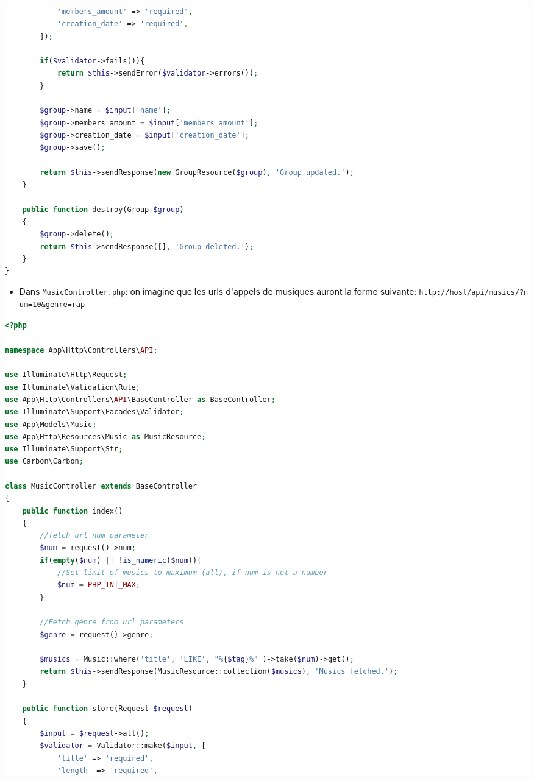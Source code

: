 ```php
            'members_amount' => 'required',
            'creation_date' => 'required',
        ]);

        if($validator->fails()){
            return $this->sendError($validator->errors());       
        }

        $group->name = $input['name'];
        $group->members_amount = $input['members_amount'];
        $group->creation_date = $input['creation_date'];
        $group->save();
        
        return $this->sendResponse(new GroupResource($group), 'Group updated.');
    }
   
    public function destroy(Group $group)
    {
        $group->delete();
        return $this->sendResponse([], 'Group deleted.');
    }
}
```
- Dans ``MusicController.php``: on imagine que les urls d'appels de musiques auront la forme suivante: ``http://host/api/musics/?num=10&genre=rap``
```php
<?php
   
namespace App\Http\Controllers\API;
   
use Illuminate\Http\Request;
use Illuminate\Validation\Rule;
use App\Http\Controllers\API\BaseController as BaseController;
use Illuminate\Support\Facades\Validator;
use App\Models\Music;
use App\Http\Resources\Music as MusicResource;
use Illuminate\Support\Str;
use Carbon\Carbon;
   
class MusicController extends BaseController
{
    public function index()
    {
        //fetch url num parameter
        $num = request()->num;
        if(empty($num) || !is_numeric($num)){
            //Set limit of musics to maximum (all), if num is not a number
            $num = PHP_INT_MAX;
        }

        //Fetch genre from url parameters
        $genre = request()->genre;       

        $musics = Music::where('title', 'LIKE', "%{$tag}%" )->take($num)->get();
        return $this->sendResponse(MusicResource::collection($musics), 'Musics fetched.');
    }
    
    public function store(Request $request)
    {
        $input = $request->all();
        $validator = Validator::make($input, [
            'title' => 'required',
            'length' => 'required',
```